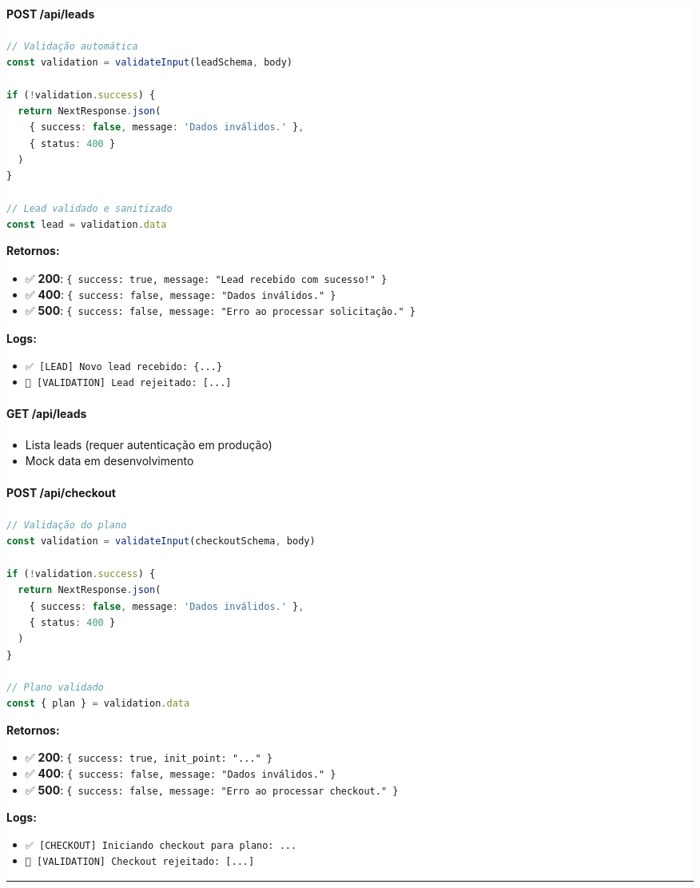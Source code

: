 #### **POST /api/leads**
```typescript
// Validação automática
const validation = validateInput(leadSchema, body)

if (!validation.success) {
  return NextResponse.json(
    { success: false, message: 'Dados inválidos.' },
    { status: 400 }
  )
}

// Lead validado e sanitizado
const lead = validation.data
```

**Retornos:**
- ✅ **200**: `{ success: true, message: "Lead recebido com sucesso!" }`
- ✅ **400**: `{ success: false, message: "Dados inválidos." }`
- ✅ **500**: `{ success: false, message: "Erro ao processar solicitação." }`

**Logs:**
- `✅ [LEAD] Novo lead recebido: {...}`
- `🚫 [VALIDATION] Lead rejeitado: [...]`

#### **GET /api/leads**
- Lista leads (requer autenticação em produção)
- Mock data em desenvolvimento

#### **POST /api/checkout**
```typescript
// Validação do plano
const validation = validateInput(checkoutSchema, body)

if (!validation.success) {
  return NextResponse.json(
    { success: false, message: 'Dados inválidos.' },
    { status: 400 }
  )
}

// Plano validado
const { plan } = validation.data
```

**Retornos:**
- ✅ **200**: `{ success: true, init_point: "..." }`
- ✅ **400**: `{ success: false, message: "Dados inválidos." }`
- ✅ **500**: `{ success: false, message: "Erro ao processar checkout." }`

**Logs:**
- `✅ [CHECKOUT] Iniciando checkout para plano: ...`
- `🚫 [VALIDATION] Checkout rejeitado: [...]`

---